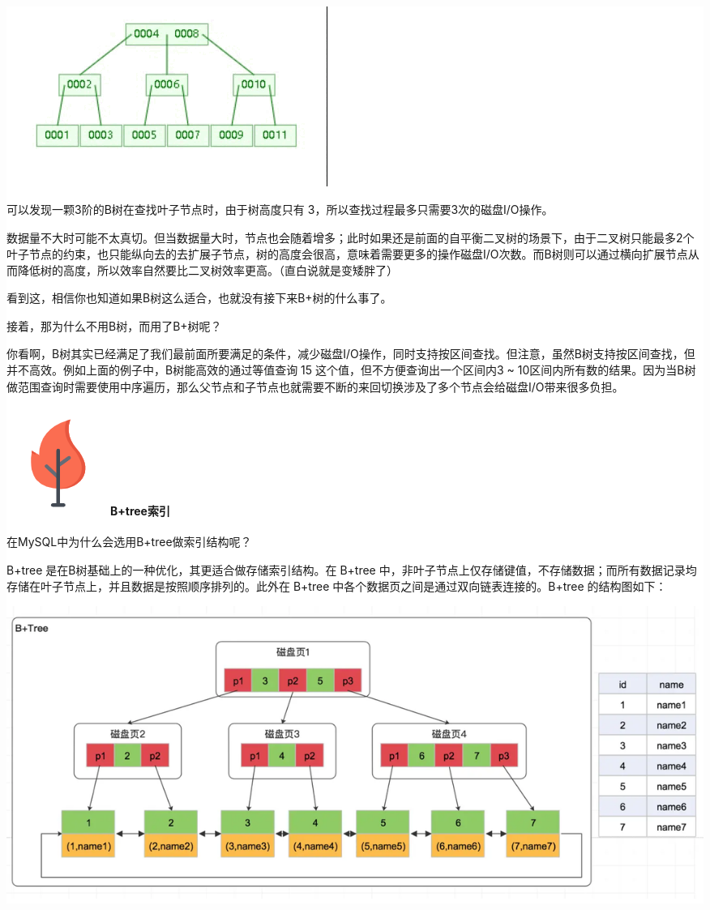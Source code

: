 ![1686140116670-212f89fe-6c14-41db-afa7-b95a9ab3e1f8.gif](./img/4_xIH9kdrSNB7IMN/1686140116670-212f89fe-6c14-41db-afa7-b95a9ab3e1f8-182567.gif)

可以发现一颗3阶的B树在查找叶子节点时，由于树高度只有 3，所以查找过程最多只需要3次的磁盘I/O操作。

数据量不大时可能不太真切。但当数据量大时，节点也会随着增多；此时如果还是前面的自平衡二叉树的场景下，由于二叉树只能最多2个叶子节点的约束，也只能纵向去的去扩展子节点，树的高度会很高，意味着需要更多的操作磁盘I/O次数。而B树则可以通过横向扩展节点从而降低树的高度，所以效率自然要比二叉树效率更高。（直白说就是变矮胖了）

看到这，相信你也知道如果B树这么适合，也就没有接下来B+树的什么事了。

接着，那为什么不用B树，而用了B+树呢？

你看啊，B树其实已经满足了我们最前面所要满足的条件，减少磁盘I/O操作，同时支持按区间查找。但注意，虽然B树支持按区间查找，但并不高效。例如上面的例子中，B树能高效的通过等值查询 15 这个值，但不方便查询出一个区间内3 ~ 10区间内所有数的结果。因为当B树做范围查询时需要使用中序遍历，那么父节点和子节点也就需要不断的来回切换涉及了多个节点会给磁盘I/O带来很多负担。

  

 

#### ![1685543364763-54cb85a5-a824-4b46-b980-0dc0245b2c00.png](./img/4_xIH9kdrSNB7IMN/1685543364763-54cb85a5-a824-4b46-b980-0dc0245b2c00-701287.png)B+tree索引 
在MySQL中为什么会选用B+tree做索引结构呢？



B+tree 是在B树基础上的一种优化，其更适合做存储索引结构。在 B+tree 中，非叶子节点上仅存储键值，不存储数据；而所有数据记录均存储在叶子节点上，并且数据是按照顺序排列的。此外在 B+tree 中各个数据页之间是通过双向链表连接的。B+tree 的结构图如下：

![1686137513424-bd04201b-2fbb-46e8-971b-612c8cef357b.webp](./img/4_xIH9kdrSNB7IMN/1686137513424-bd04201b-2fbb-46e8-971b-612c8cef357b-809529.webp)

